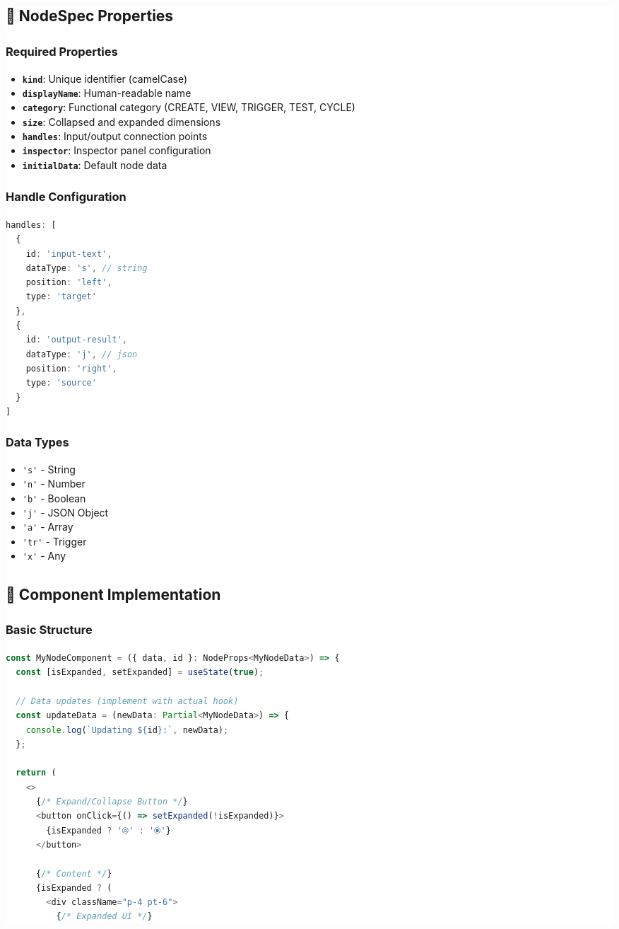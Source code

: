 ## 📖 NodeSpec Properties

### Required Properties
- **`kind`**: Unique identifier (camelCase)
- **`displayName`**: Human-readable name
- **`category`**: Functional category (CREATE, VIEW, TRIGGER, TEST, CYCLE)
- **`size`**: Collapsed and expanded dimensions
- **`handles`**: Input/output connection points
- **`inspector`**: Inspector panel configuration
- **`initialData`**: Default node data

### Handle Configuration
```typescript
handles: [
  {
    id: 'input-text',
    dataType: 's', // string
    position: 'left',
    type: 'target'
  },
  {
    id: 'output-result',
    dataType: 'j', // json
    position: 'right', 
    type: 'source'
  }
]
```

### Data Types
- `'s'` - String
- `'n'` - Number
- `'b'` - Boolean
- `'j'` - JSON Object
- `'a'` - Array
- `'tr'` - Trigger
- `'x'` - Any

## 🎯 Component Implementation

### Basic Structure
```typescript
const MyNodeComponent = ({ data, id }: NodeProps<MyNodeData>) => {
  const [isExpanded, setExpanded] = useState(true);
  
  // Data updates (implement with actual hook)
  const updateData = (newData: Partial<MyNodeData>) => {
    console.log(`Updating ${id}:`, newData);
  };

  return (
    <>
      {/* Expand/Collapse Button */}
      <button onClick={() => setExpanded(!isExpanded)}>
        {isExpanded ? '⦾' : '⦿'}
      </button>

      {/* Content */}
      {isExpanded ? (
        <div className="p-4 pt-6">
          {/* Expanded UI */}
```